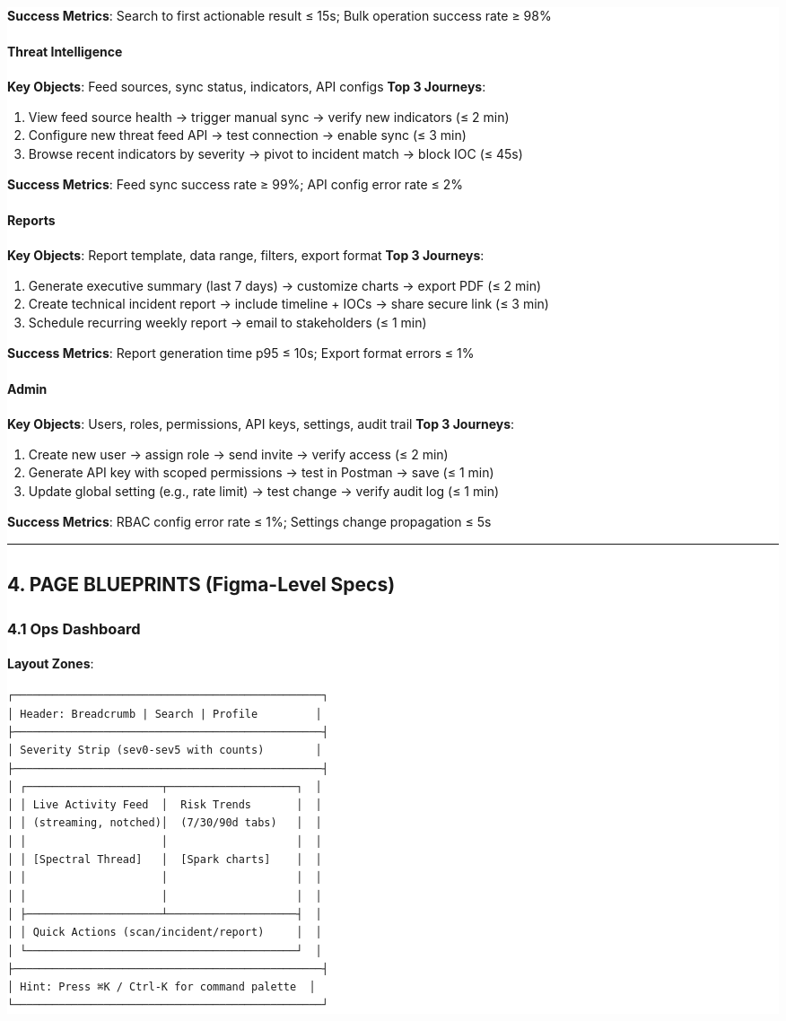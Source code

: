 **Success Metrics**: Search to first actionable result ≤ 15s; Bulk operation success rate ≥ 98%

#### Threat Intelligence
**Key Objects**: Feed sources, sync status, indicators, API configs
**Top 3 Journeys**:
1. View feed source health → trigger manual sync → verify new indicators (≤ 2 min)
2. Configure new threat feed API → test connection → enable sync (≤ 3 min)
3. Browse recent indicators by severity → pivot to incident match → block IOC (≤ 45s)

**Success Metrics**: Feed sync success rate ≥ 99%; API config error rate ≤ 2%

#### Reports
**Key Objects**: Report template, data range, filters, export format
**Top 3 Journeys**:
1. Generate executive summary (last 7 days) → customize charts → export PDF (≤ 2 min)
2. Create technical incident report → include timeline + IOCs → share secure link (≤ 3 min)
3. Schedule recurring weekly report → email to stakeholders (≤ 1 min)

**Success Metrics**: Report generation time p95 ≤ 10s; Export format errors ≤ 1%

#### Admin
**Key Objects**: Users, roles, permissions, API keys, settings, audit trail
**Top 3 Journeys**:
1. Create new user → assign role → send invite → verify access (≤ 2 min)
2. Generate API key with scoped permissions → test in Postman → save (≤ 1 min)
3. Update global setting (e.g., rate limit) → test change → verify audit log (≤ 1 min)

**Success Metrics**: RBAC config error rate ≤ 1%; Settings change propagation ≤ 5s

---

## 4. PAGE BLUEPRINTS (Figma-Level Specs)

### 4.1 Ops Dashboard

**Layout Zones**:
```
┌────────────────────────────────────────────────┐
│ Header: Breadcrumb | Search | Profile         │
├────────────────────────────────────────────────┤
│ Severity Strip (sev0-sev5 with counts)        │
├────────────────────────────────────────────────┤
│ ┌─────────────────────┬────────────────────┐  │
│ │ Live Activity Feed  │  Risk Trends       │  │
│ │ (streaming, notched)│  (7/30/90d tabs)   │  │
│ │                     │                    │  │
│ │ [Spectral Thread]   │  [Spark charts]    │  │
│ │                     │                    │  │
│ │                     │                    │  │
│ ├─────────────────────┴────────────────────┤  │
│ │ Quick Actions (scan/incident/report)     │  │
│ └──────────────────────────────────────────┘  │
├────────────────────────────────────────────────┤
│ Hint: Press ⌘K / Ctrl-K for command palette  │
└────────────────────────────────────────────────┘
```
